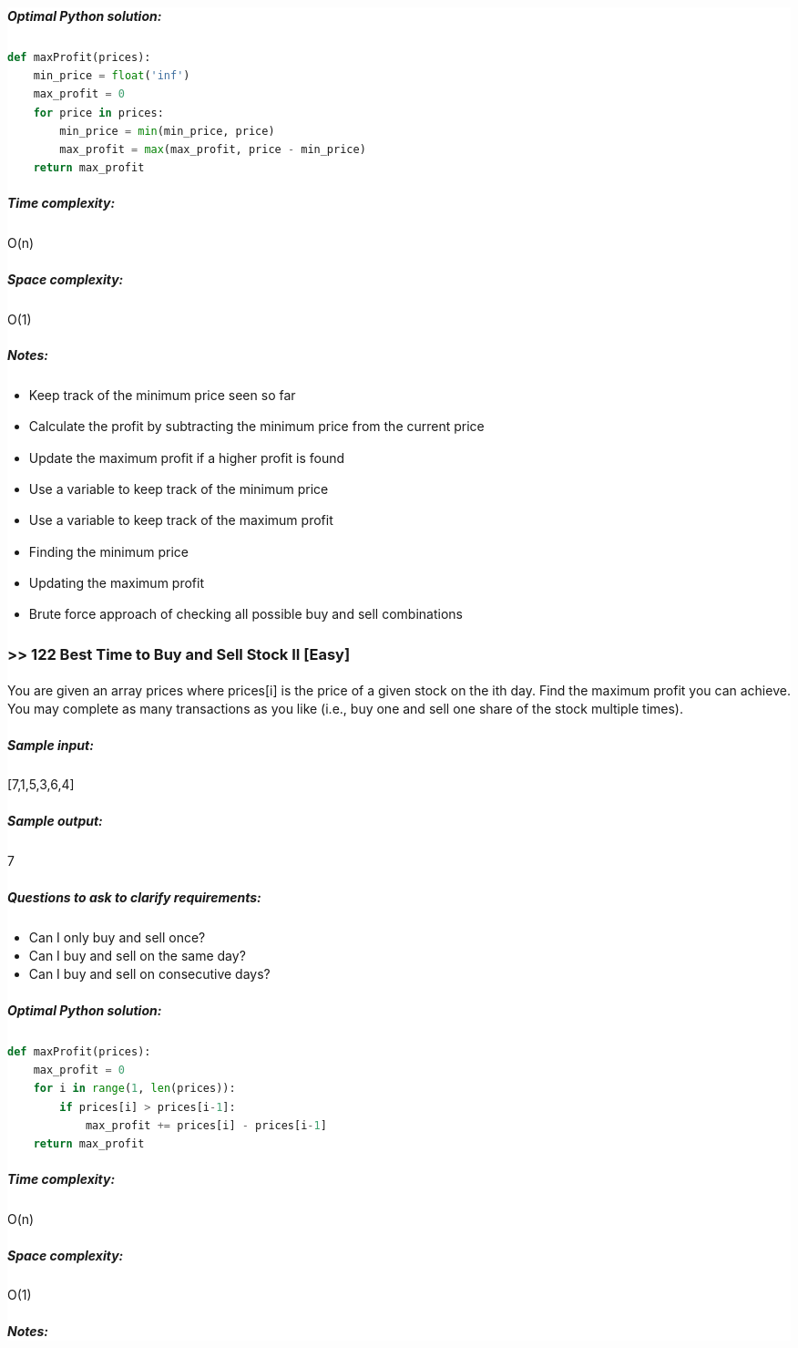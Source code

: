 ##### Optimal Python solution:
```python
def maxProfit(prices):
    min_price = float('inf')
    max_profit = 0
    for price in prices:
        min_price = min(min_price, price)
        max_profit = max(max_profit, price - min_price)
    return max_profit
```
##### Time complexity:
O(n)
##### Space complexity:
O(1)
##### Notes:

- Keep track of the minimum price seen so far
- Calculate the profit by subtracting the minimum price from the current price
- Update the maximum profit if a higher profit is found

- Use a variable to keep track of the minimum price
- Use a variable to keep track of the maximum profit

- Finding the minimum price
- Updating the maximum profit

- Brute force approach of checking all possible buy and sell combinations
    
### >> 122 Best Time to Buy and Sell Stock II [Easy]
You are given an array prices where prices[i] is the price of a given stock on the ith day. Find the maximum profit you can achieve. You may complete as many transactions as you like (i.e., buy one and sell one share of the stock multiple times).
##### Sample input:
[7,1,5,3,6,4]
##### Sample output:
7

##### Questions to ask to clarify requirements:

- Can I only buy and sell once?
- Can I buy and sell on the same day?
- Can I buy and sell on consecutive days?

##### Optimal Python solution:
```python
def maxProfit(prices):
    max_profit = 0
    for i in range(1, len(prices)):
        if prices[i] > prices[i-1]:
            max_profit += prices[i] - prices[i-1]
    return max_profit
```
##### Time complexity:
O(n)
##### Space complexity:
O(1)
##### Notes:
